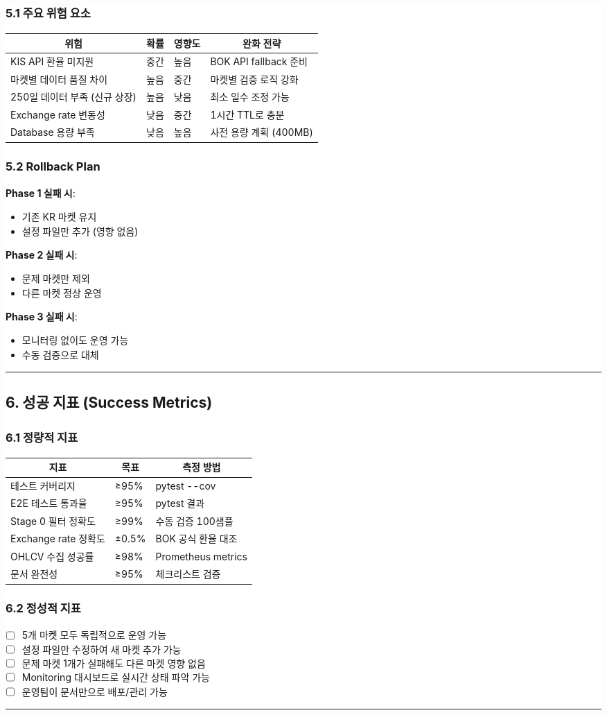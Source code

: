 ### 5.1 주요 위험 요소

| 위험 | 확률 | 영향도 | 완화 전략 |
|------|------|--------|-----------|
| KIS API 환율 미지원 | 중간 | 높음 | BOK API fallback 준비 |
| 마켓별 데이터 품질 차이 | 높음 | 중간 | 마켓별 검증 로직 강화 |
| 250일 데이터 부족 (신규 상장) | 높음 | 낮음 | 최소 일수 조정 가능 |
| Exchange rate 변동성 | 낮음 | 중간 | 1시간 TTL로 충분 |
| Database 용량 부족 | 낮음 | 높음 | 사전 용량 계획 (400MB) |

### 5.2 Rollback Plan

**Phase 1 실패 시**:
- 기존 KR 마켓 유지
- 설정 파일만 추가 (영향 없음)

**Phase 2 실패 시**:
- 문제 마켓만 제외
- 다른 마켓 정상 운영

**Phase 3 실패 시**:
- 모니터링 없이도 운영 가능
- 수동 검증으로 대체

---

## 6. 성공 지표 (Success Metrics)

### 6.1 정량적 지표

| 지표 | 목표 | 측정 방법 |
|------|------|-----------|
| 테스트 커버리지 | ≥95% | pytest --cov |
| E2E 테스트 통과율 | ≥95% | pytest 결과 |
| Stage 0 필터 정확도 | ≥99% | 수동 검증 100샘플 |
| Exchange rate 정확도 | ±0.5% | BOK 공식 환율 대조 |
| OHLCV 수집 성공률 | ≥98% | Prometheus metrics |
| 문서 완전성 | ≥95% | 체크리스트 검증 |

### 6.2 정성적 지표

- [ ] 5개 마켓 모두 독립적으로 운영 가능
- [ ] 설정 파일만 수정하여 새 마켓 추가 가능
- [ ] 문제 마켓 1개가 실패해도 다른 마켓 영향 없음
- [ ] Monitoring 대시보드로 실시간 상태 파악 가능
- [ ] 운영팀이 문서만으로 배포/관리 가능

---